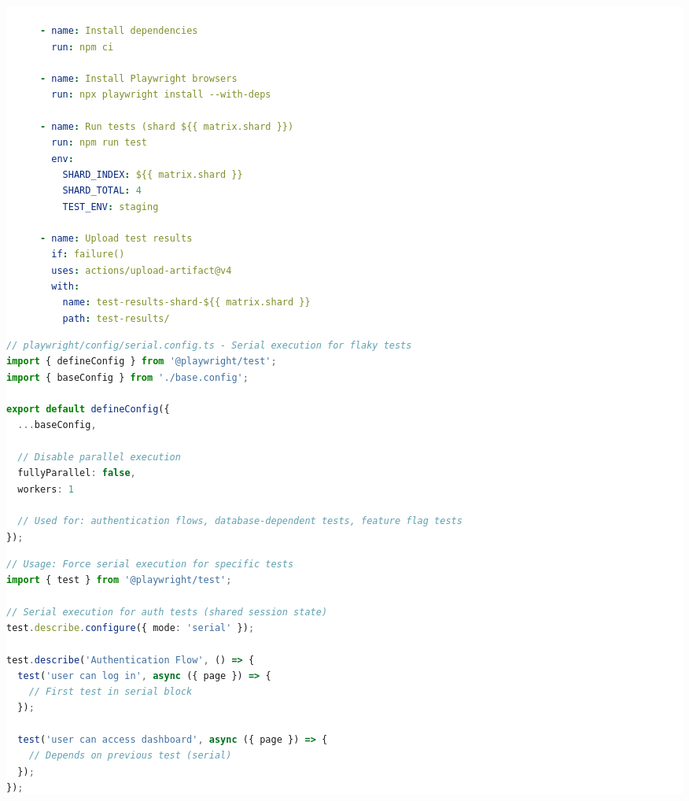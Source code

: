```yaml

      - name: Install dependencies
        run: npm ci

      - name: Install Playwright browsers
        run: npx playwright install --with-deps

      - name: Run tests (shard ${{ matrix.shard }})
        run: npm run test
        env:
          SHARD_INDEX: ${{ matrix.shard }}
          SHARD_TOTAL: 4
          TEST_ENV: staging

      - name: Upload test results
        if: failure()
        uses: actions/upload-artifact@v4
        with:
          name: test-results-shard-${{ matrix.shard }}
          path: test-results/
```

```typescript
// playwright/config/serial.config.ts - Serial execution for flaky tests
import { defineConfig } from '@playwright/test';
import { baseConfig } from './base.config';

export default defineConfig({
  ...baseConfig,

  // Disable parallel execution
  fullyParallel: false,
  workers: 1

  // Used for: authentication flows, database-dependent tests, feature flag tests
});
```

```typescript
// Usage: Force serial execution for specific tests
import { test } from '@playwright/test';

// Serial execution for auth tests (shared session state)
test.describe.configure({ mode: 'serial' });

test.describe('Authentication Flow', () => {
  test('user can log in', async ({ page }) => {
    // First test in serial block
  });

  test('user can access dashboard', async ({ page }) => {
    // Depends on previous test (serial)
  });
});
```
